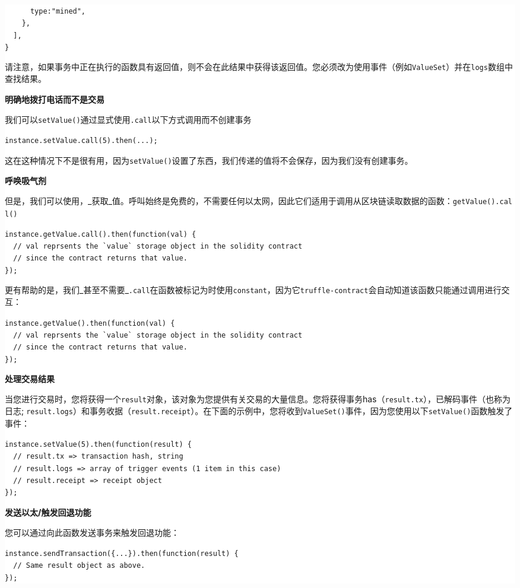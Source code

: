 ```text
      type:"mined",
    },
  ],
}
```

请注意，如果事务中正在执行的函数具有返回值，则不会在此结果中获得该返回值。您必须改为使用事件（例如`ValueSet`）并在`logs`数组中查找结果。

**明确地拨打电话而不是交易**

我们可以`setValue()`通过显式使用`.call`以下方式调用而不创建事务

```text
instance.setValue.call(5).then(...);
```

这在这种情况下不是很有用，因为`setValue()`设置了东西，我们传递的值将不会保存，因为我们没有创建事务。

**呼唤吸气剂**

但是，我们可以使用，_获取_值。呼叫始终是免费的，不需要任何以太网，因此它们适用于调用从区块链读取数据的函数：`getValue().call()`

```text
instance.getValue.call().then(function(val) {
  // val reprsents the `value` storage object in the solidity contract
  // since the contract returns that value.
});
```

更有帮助的是，我们_甚至不需要_`.call`在函数被标记为时使用`constant`，因为它`truffle-contract`会自动知道该函数只能通过调用进行交互：

```text
instance.getValue().then(function(val) {
  // val reprsents the `value` storage object in the solidity contract
  // since the contract returns that value.
});
```

**处理交易结果**

当您进行交易时，您将获得一个`result`对象，该对象为您提供有关交易的大量信息。您将获得事务has（`result.tx`），已解码事件（也称为日志; `result.logs`）和事务收据（`result.receipt`）。在下面的示例中，您将收到`ValueSet()`事件，因为您使用以下`setValue()`函数触发了事件：

```text
instance.setValue(5).then(function(result) {
  // result.tx => transaction hash, string
  // result.logs => array of trigger events (1 item in this case)
  // result.receipt => receipt object
});
```

**发送以太/触发回退功能**

您可以通过向此函数发送事务来触发回退功能：

```text
instance.sendTransaction({...}).then(function(result) {
  // Same result object as above.
});
```
